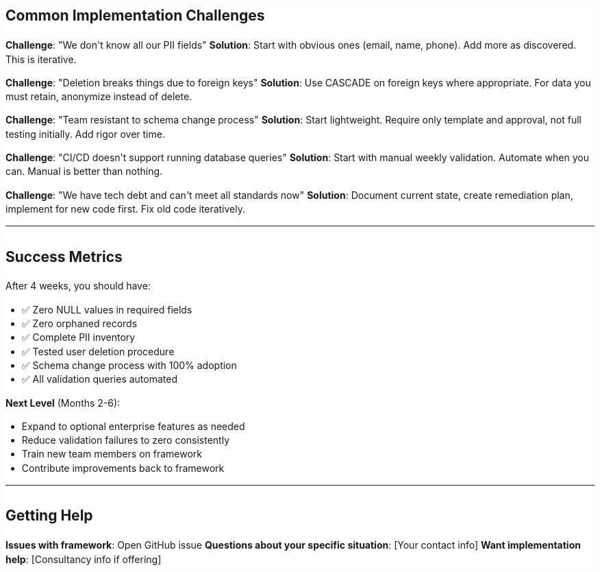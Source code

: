 ## Common Implementation Challenges

**Challenge**: "We don't know all our PII fields"
**Solution**: Start with obvious ones (email, name, phone). Add more as discovered. This is iterative.

**Challenge**: "Deletion breaks things due to foreign keys"
**Solution**: Use CASCADE on foreign keys where appropriate. For data you must retain, anonymize instead of delete.

**Challenge**: "Team resistant to schema change process"
**Solution**: Start lightweight. Require only template and approval, not full testing initially. Add rigor over time.

**Challenge**: "CI/CD doesn't support running database queries"
**Solution**: Start with manual weekly validation. Automate when you can. Manual is better than nothing.

**Challenge**: "We have tech debt and can't meet all standards now"
**Solution**: Document current state, create remediation plan, implement for new code first. Fix old code iteratively.

---

## Success Metrics

After 4 weeks, you should have:
- ✅ Zero NULL values in required fields
- ✅ Zero orphaned records
- ✅ Complete PII inventory
- ✅ Tested user deletion procedure
- ✅ Schema change process with 100% adoption
- ✅ All validation queries automated

**Next Level** (Months 2-6):
- Expand to optional enterprise features as needed
- Reduce validation failures to zero consistently
- Train new team members on framework
- Contribute improvements back to framework

---

## Getting Help

**Issues with framework**: Open GitHub issue
**Questions about your specific situation**: [Your contact info]
**Want implementation help**: [Consultancy info if offering]
